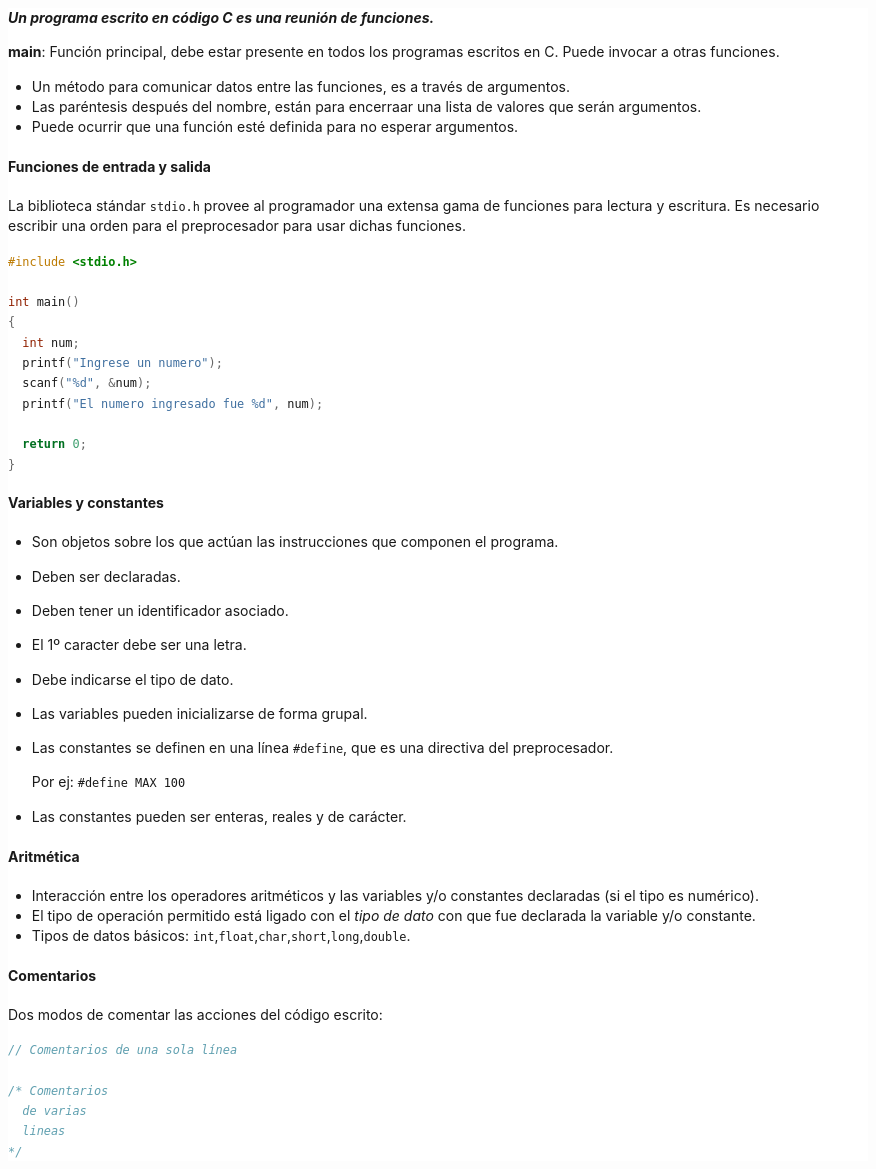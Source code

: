 **_Un programa escrito en código C es una reunión de funciones._**

**main**: Función principal, debe estar presente en todos los programas escritos en C. Puede invocar a otras funciones.

- Un método para comunicar datos entre las funciones, es a través de argumentos.
- Las paréntesis después del nombre, están para encerraar una lista de valores que serán argumentos.
- Puede ocurrir que una función esté definida para no esperar argumentos.

#### Funciones de entrada y salida

La biblioteca stándar `stdio.h` provee al programador una extensa gama de funciones para lectura y escritura. Es necesario escribir una orden para el preprocesador para usar dichas funciones.

```C
#include <stdio.h>

int main()
{
  int num;
  printf("Ingrese un numero");
  scanf("%d", &num);
  printf("El numero ingresado fue %d", num);

  return 0;
}
```

#### Variables y constantes

- Son objetos sobre los que actúan las instrucciones que componen el programa.
- Deben ser declaradas.
- Deben tener un identificador asociado.
- El 1º caracter debe ser una letra.
- Debe indicarse el tipo de dato.
- Las variables pueden inicializarse de forma grupal.
- Las constantes se definen en una línea `#define`, que es una directiva del preprocesador.

  Por ej: `#define MAX 100`

- Las constantes pueden ser enteras, reales y de carácter.

#### Aritmética

- Interacción entre los operadores aritméticos y las variables y/o constantes declaradas (si el tipo es numérico).
- El tipo de operación permitido está ligado con el _tipo de dato_ con que fue declarada la variable y/o constante.
- Tipos de datos básicos: `int`,`float`,`char`,`short`,`long`,`double`.

#### Comentarios

Dos modos de comentar las acciones del código escrito:

```C
// Comentarios de una sola línea

/* Comentarios
  de varias
  lineas
*/
```
